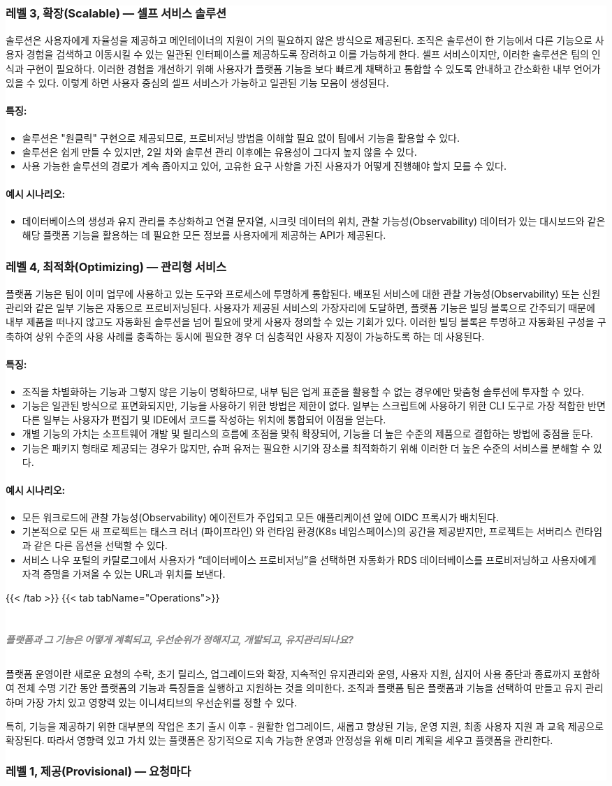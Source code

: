 ### 레벨 3, 확장(Scalable) — 셀프 서비스 솔루션

솔루션은 사용자에게 자율성을 제공하고 메인테이너의 지원이 거의 필요하지 않은 방식으로 제공된다. 조직은 솔루션이 한 기능에서 다른 기능으로 사용자 경험을 검색하고 이동시킬 수 있는 일관된 인터페이스를 제공하도록 장려하고 이를 가능하게 한다. 셀프 서비스이지만, 이러한 솔루션은 팀의 인식과 구현이 필요하다. 이러한 경험을 개선하기 위해 사용자가 플랫폼 기능을 보다 빠르게 채택하고 통합할 수 있도록 안내하고 간소화한 내부 언어가 있을 수 있다. 이렇게 하면 사용자 중심의 셀프 서비스가 가능하고 일관된 기능 모음이 생성된다.

#### 특징:

* 솔루션은 "원클릭" 구현으로 제공되므로, 프로비저닝 방법을 이해할 필요 없이 팀에서 기능을 활용할 수 있다.
* 솔루션은 쉽게 만들 수 있지만, 2일 차와 솔루션 관리 이후에는 유용성이 그다지 높지 않을 수 있다.
* 사용 가능한 솔루션의 경로가 계속 좁아지고 있어, 고유한 요구 사항을 가진 사용자가 어떻게 진행해야 할지 모를 수 있다.

#### 예시 시나리오:

* 데이터베이스의 생성과 유지 관리를 추상화하고 연결 문자열, 시크릿 데이터의 위치, 관찰 가능성(Observability) 데이터가 있는 대시보드와 같은 해당 플랫폼 기능을 활용하는 데 필요한 모든 정보를 사용자에게 제공하는 API가 제공된다.

### 레벨 4, 최적화(Optimizing) — 관리형 서비스

플랫폼 기능은 팀이 이미 업무에 사용하고 있는 도구와 프로세스에 투명하게 통합된다. 배포된 서비스에 대한 관찰 가능성(Observability) 또는 신원 관리와 같은 일부 기능은 자동으로 프로비저닝된다. 사용자가 제공된 서비스의 가장자리에 도달하면, 플랫폼 기능은 빌딩 블록으로 간주되기 때문에 내부 제품을 떠나지 않고도 자동화된 솔루션을 넘어 필요에 맞게 사용자 정의할 수 있는 기회가 있다. 이러한 빌딩 블록은 투명하고 자동화된 구성을 구축하여 상위 수준의 사용 사례를 충족하는 동시에 필요한 경우 더 심층적인 사용자 지정이 가능하도록 하는 데 사용된다.

#### 특징:

* 조직을 차별화하는 기능과 그렇지 않은 기능이 명확하므로, 내부 팀은 업계 표준을 활용할 수 없는 경우에만 맞춤형 솔루션에 투자할 수 있다.
* 기능은 일관된 방식으로 표면화되지만, 기능을 사용하기 위한 방법은 제한이 없다. 일부는 스크립트에 사용하기 위한 CLI 도구로 가장 적합한 반면 다른 일부는 사용자가 편집기 및 IDE에서 코드를 작성하는 위치에 통합되어 이점을 얻는다.
* 개별 기능의 가치는 소프트웨어 개발 및 릴리스의 흐름에 초점을 맞춰 확장되어, 기능을 더 높은 수준의 제품으로 결합하는 방법에 중점을 둔다.
* 기능은 패키지 형태로 제공되는 경우가 많지만, 슈퍼 유저는 필요한 시기와 장소를 최적화하기 위해 이러한 더 높은 수준의 서비스를 분해할 수 있다.

#### 예시 시나리오:

* 모든 워크로드에 관찰 가능성(Observability) 에이전트가 주입되고 모든 애플리케이션 앞에 OIDC 프록시가 배치된다.
* 기본적으로 모든 새 프로젝트는 태스크 러너 (파이프라인) 와 런타임 환경(K8s 네임스페이스)의 공간을 제공받지만, 프로젝트는 서버리스 런타임과 같은 다른 옵션을 선택할 수 있다.
* 서비스 나우 포털의 카탈로그에서 사용자가 “데이터베이스 프로비저닝”을 선택하면 자동화가 RDS 데이터베이스를 프로비저닝하고 사용자에게 자격 증명을 가져올 수 있는 URL과 위치를 보낸다.

{{< /tab >}}
{{< tab tabName="Operations">}}

<h4 style="color:gray;padding-bottom:10px;padding-top:20px"><i>플랫폼과 그 기능은 어떻게 계획되고, 우선순위가 정해지고, 개발되고, 유지관리되나요?</i></h4>

플랫폼 운영이란 새로운 요청의 수락, 초기 릴리스, 업그레이드와 확장, 지속적인 유지관리와 운영, 사용자 지원, 심지어 사용 중단과 종료까지 포함하여 전체 수명 기간 동안 플랫폼의 기능과 특징들을 실행하고 지원하는 것을 의미한다. 조직과 플랫폼 팀은 플랫폼과 기능을 선택하여 만들고 유지 관리하며 가장 가치 있고 영향력 있는 이니셔티브의 우선순위를 정할 수 있다.

특히, 기능을 제공하기 위한 대부분의 작업은 초기 출시 이후 - 원활한 업그레이드, 새롭고 향상된 기능, 운영 지원, 최종 사용자 지원 과 교육 제공으로 확장된다. 따라서 영향력 있고 가치 있는 플랫폼은 장기적으로 지속 가능한 운영과 안정성을 위해 미리 계획을 세우고 플랫폼을 관리한다.

### 레벨 1, 제공(Provisional) — 요청마다
